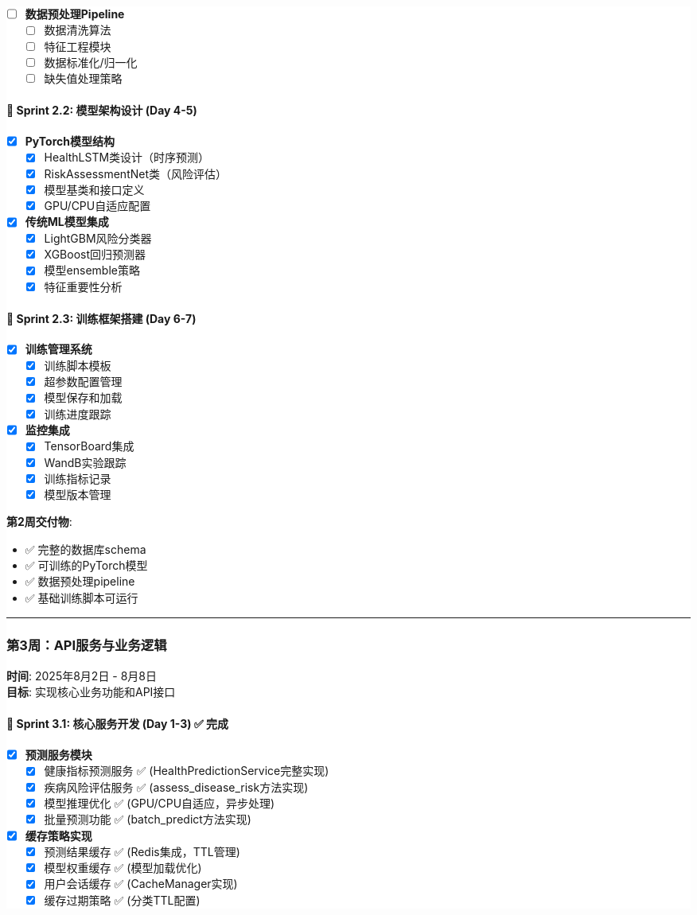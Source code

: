 - [ ] **数据预处理Pipeline**
  - [ ] 数据清洗算法
  - [ ] 特征工程模块
  - [ ] 数据标准化/归一化
  - [ ] 缺失值处理策略

#### 🎯 Sprint 2.2: 模型架构设计 (Day 4-5)
- [x] **PyTorch模型结构**
  - [x] HealthLSTM类设计（时序预测）
  - [x] RiskAssessmentNet类（风险评估）
  - [x] 模型基类和接口定义
  - [x] GPU/CPU自适应配置

- [x] **传统ML模型集成**
  - [x] LightGBM风险分类器
  - [x] XGBoost回归预测器
  - [x] 模型ensemble策略
  - [x] 特征重要性分析

#### 🎯 Sprint 2.3: 训练框架搭建 (Day 6-7)
- [x] **训练管理系统**
  - [x] 训练脚本模板
  - [x] 超参数配置管理
  - [x] 模型保存和加载
  - [x] 训练进度跟踪

- [x] **监控集成**
  - [x] TensorBoard集成
  - [x] WandB实验跟踪
  - [x] 训练指标记录
  - [x] 模型版本管理

**第2周交付物**:
- ✅ 完整的数据库schema
- ✅ 可训练的PyTorch模型
- ✅ 数据预处理pipeline
- ✅ 基础训练脚本可运行

---

### 第3周：API服务与业务逻辑
**时间**: 2025年8月2日 - 8月8日  
**目标**: 实现核心业务功能和API接口

#### 🎯 Sprint 3.1: 核心服务开发 (Day 1-3) ✅ **完成**
- [x] **预测服务模块**
  - [x] 健康指标预测服务 ✅ (HealthPredictionService完整实现)
  - [x] 疾病风险评估服务 ✅ (assess_disease_risk方法实现)
  - [x] 模型推理优化 ✅ (GPU/CPU自适应，异步处理)
  - [x] 批量预测功能 ✅ (batch_predict方法实现)

- [x] **缓存策略实现**
  - [x] 预测结果缓存 ✅ (Redis集成，TTL管理)
  - [x] 模型权重缓存 ✅ (模型加载优化)
  - [x] 用户会话缓存 ✅ (CacheManager实现)
  - [x] 缓存过期策略 ✅ (分类TTL配置)
